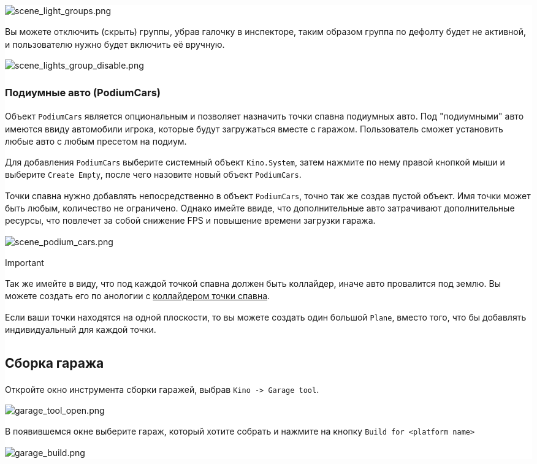![scene_light_groups.png](../Images/Garages/scene_light_groups.png)

Вы можете отключить (скрыть) группы, убрав галочку в инспекторе, таким образом группа по дефолту будет не активной, и пользователю нужно будет включить её вручную.

![scene_lights_group_disable.png](../Images/Garages/scene_lights_group_disable.png)

### Подиумные авто (PodiumCars)

Объект `PodiumCars` является опциональным и позволяет назначить точки спавна подиумных авто. Под "подиумными" авто имеются ввиду автомобили игрока, которые будут загружаться вместе с гаражом. Пользователь сможет установить любые авто с любым пресетом на подиум.

Для добавления `PodiumCars` выберите системный объект `Kino.System`, затем нажмите по нему правой кнопкой мыши и выберите `Create Empty`, после чего назовите новый объект `PodiumCars`.

Точки спавна нужно добавлять непосредственно в объект `PodiumCars`, точно так же создав пустой объект. Имя точки может быть любым, количество не ограничено. Однако имейте ввиде, что дополнительные авто затрачивают дополнительные ресурсы, что повлечет за собой снижение FPS и повышение времени загрузки гаража.

![scene_podium_cars.png](../Images/Garages/scene_podium_cars.png)

> [!IMPORTANT]  
> Так же имейте в виду, что под каждой точкой спавна должен быть коллайдер, иначе авто провалится под землю. Вы можете создать его по анологии с [коллайдером точки спавна](#коллайдеры-точек-спавна).
>
> Если ваши точки находятся на одной плоскости, то вы можете создать один большой `Plane`, вместо того, что бы добавлять индивидуальный для каждой точки.

## Сборка гаража

Откройте окно инструмента сборки гаражей, выбрав `Kino -> Garage tool`.

![garage_tool_open.png](../Images/Garages/garage_tool_open.png)

В появившемся окне выберите гараж, который хотите собрать и нажмите на кнопку `Build for <platform name>`

![garage_build.png](../Images/Garages/garage_build.png)
